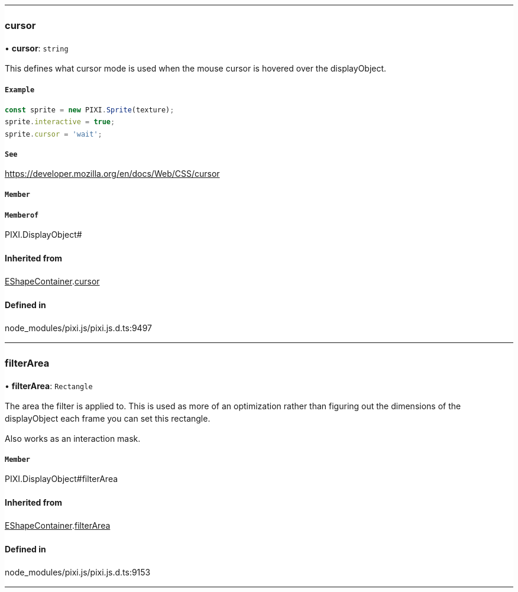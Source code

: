 ___

### cursor

• **cursor**: `string`

This defines what cursor mode is used when the mouse cursor
is hovered over the displayObject.

**`Example`**

```ts
const sprite = new PIXI.Sprite(texture);
sprite.interactive = true;
sprite.cursor = 'wait';
```

**`See`**

https://developer.mozilla.org/en/docs/Web/CSS/cursor

**`Member`**

**`Memberof`**

PIXI.DisplayObject#

#### Inherited from

[EShapeContainer](EShapeContainer.md).[cursor](EShapeContainer.md#cursor)

#### Defined in

node_modules/pixi.js/pixi.js.d.ts:9497

___

### filterArea

• **filterArea**: `Rectangle`

The area the filter is applied to. This is used as more of an optimization
rather than figuring out the dimensions of the displayObject each frame you can set this rectangle.

Also works as an interaction mask.

**`Member`**

PIXI.DisplayObject#filterArea

#### Inherited from

[EShapeContainer](EShapeContainer.md).[filterArea](EShapeContainer.md#filterarea)

#### Defined in

node_modules/pixi.js/pixi.js.d.ts:9153

___
